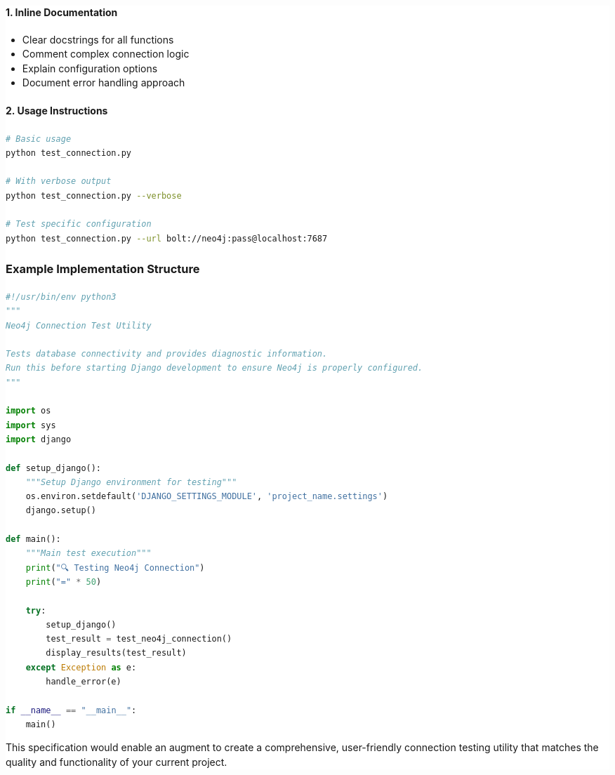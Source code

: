 #### 1. **Inline Documentation**
- Clear docstrings for all functions
- Comment complex connection logic
- Explain configuration options
- Document error handling approach

#### 2. **Usage Instructions**
```bash
# Basic usage
python test_connection.py

# With verbose output
python test_connection.py --verbose

# Test specific configuration
python test_connection.py --url bolt://neo4j:pass@localhost:7687
```

### **Example Implementation Structure**

```python
#!/usr/bin/env python3
"""
Neo4j Connection Test Utility

Tests database connectivity and provides diagnostic information.
Run this before starting Django development to ensure Neo4j is properly configured.
"""

import os
import sys
import django

def setup_django():
    """Setup Django environment for testing"""
    os.environ.setdefault('DJANGO_SETTINGS_MODULE', 'project_name.settings')
    django.setup()

def main():
    """Main test execution"""
    print("🔍 Testing Neo4j Connection")
    print("=" * 50)
    
    try:
        setup_django()
        test_result = test_neo4j_connection()
        display_results(test_result)
    except Exception as e:
        handle_error(e)

if __name__ == "__main__":
    main()
```

This specification would enable an augment to create a comprehensive, user-friendly connection testing utility that matches the quality and functionality of your current project.
